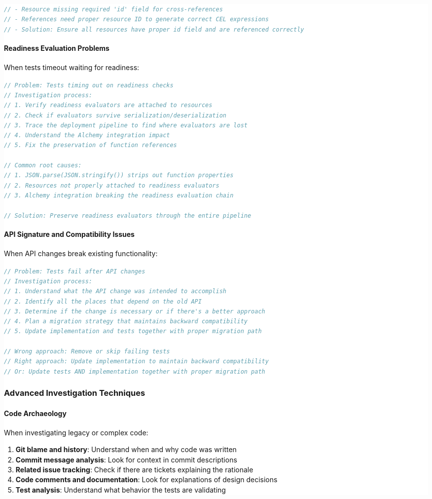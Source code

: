```typescript
// - Resource missing required 'id' field for cross-references
// - References need proper resource ID to generate correct CEL expressions
// - Solution: Ensure all resources have proper id field and are referenced correctly
```

#### Readiness Evaluation Problems
When tests timeout waiting for readiness:

```typescript
// Problem: Tests timing out on readiness checks
// Investigation process:
// 1. Verify readiness evaluators are attached to resources
// 2. Check if evaluators survive serialization/deserialization
// 3. Trace the deployment pipeline to find where evaluators are lost
// 4. Understand the Alchemy integration impact
// 5. Fix the preservation of function references

// Common root causes:
// 1. JSON.parse(JSON.stringify()) strips out function properties
// 2. Resources not properly attached to readiness evaluators
// 3. Alchemy integration breaking the readiness evaluation chain

// Solution: Preserve readiness evaluators through the entire pipeline
```

#### API Signature and Compatibility Issues
When API changes break existing functionality:

```typescript
// Problem: Tests fail after API changes
// Investigation process:
// 1. Understand what the API change was intended to accomplish
// 2. Identify all the places that depend on the old API
// 3. Determine if the change is necessary or if there's a better approach
// 4. Plan a migration strategy that maintains backward compatibility
// 5. Update implementation and tests together with proper migration path

// Wrong approach: Remove or skip failing tests
// Right approach: Update implementation to maintain backward compatibility
// Or: Update tests AND implementation together with proper migration path
```

### Advanced Investigation Techniques

#### Code Archaeology
When investigating legacy or complex code:

1. **Git blame and history**: Understand when and why code was written
2. **Commit message analysis**: Look for context in commit descriptions
3. **Related issue tracking**: Check if there are tickets explaining the rationale
4. **Code comments and documentation**: Look for explanations of design decisions
5. **Test analysis**: Understand what behavior the tests are validating
